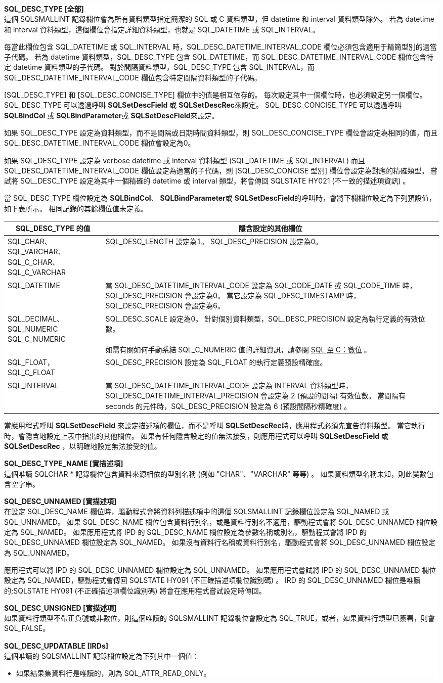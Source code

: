  **SQL_DESC_TYPE [全部]**  
 這個 SQLSMALLINT 記錄欄位會為所有資料類型指定簡潔的 SQL 或 C 資料類型，但 datetime 和 interval 資料類型除外。 若為 datetime 和 interval 資料類型，這個欄位會指定詳細資料類型，也就是 SQL_DATETIME 或 SQL_INTERVAL。  
  
 每當此欄位包含 SQL_DATETIME 或 SQL_INTERVAL 時，SQL_DESC_DATETIME_INTERVAL_CODE 欄位必須包含適用于精簡型別的適當子代碼。 若為 datetime 資料類型，SQL_DESC_TYPE 包含 SQL_DATETIME，而 SQL_DESC_DATETIME_INTERVAL_CODE 欄位包含特定 datetime 資料類型的子代碼。 對於間隔資料類型，SQL_DESC_TYPE 包含 SQL_INTERVAL，而 SQL_DESC_DATETIME_INTERVAL_CODE 欄位包含特定間隔資料類型的子代碼。  
  
 [SQL_DESC_TYPE] 和 [SQL_DESC_CONCISE_TYPE] 欄位中的值是相互依存的。 每次設定其中一個欄位時，也必須設定另一個欄位。 SQL_DESC_TYPE 可以透過呼叫 **SQLSetDescField** 或 **SQLSetDescRec**來設定。 SQL_DESC_CONCISE_TYPE 可以透過呼叫 **SQLBindCol** 或 **SQLBindParameter**或 **SQLSetDescField**來設定。  
  
 如果 SQL_DESC_TYPE 設定為資料類型，而不是間隔或日期時間資料類型，則 SQL_DESC_CONCISE_TYPE 欄位會設定為相同的值，而且 SQL_DESC_DATETIME_INTERVAL_CODE 欄位會設定為0。  
  
 如果 SQL_DESC_TYPE 設定為 verbose datetime 或 interval 資料類型 (SQL_DATETIME 或 SQL_INTERVAL) 而且 SQL_DESC_DATETIME_INTERVAL_CODE 欄位設定為適當的子代碼，則 [SQL_DESC_CONCISE 型別] 欄位會設定為對應的精確類型。 嘗試將 SQL_DESC_TYPE 設定為其中一個精確的 datetime 或 interval 類型，將會傳回 SQLSTATE HY021 (不一致的描述項資訊) 。  
  
 當 SQL_DESC_TYPE 欄位設定為 **SQLBindCol**、 **SQLBindParameter**或 **SQLSetDescField**的呼叫時，會將下欄欄位設定為下列預設值，如下表所示。 相同記錄的其餘欄位值未定義。  
  
|SQL_DESC_TYPE 的值|隱含設定的其他欄位|  
|------------------------------|---------------------------------|  
|SQL_CHAR、SQL_VARCHAR、SQL_C_CHAR、SQL_C_VARCHAR|SQL_DESC_LENGTH 設定為1。 SQL_DESC_PRECISION 設定為0。|  
|SQL_DATETIME|當 SQL_DESC_DATETIME_INTERVAL_CODE 設定為 SQL_CODE_DATE 或 SQL_CODE_TIME 時，SQL_DESC_PRECISION 會設定為0。 當它設定為 SQL_DESC_TIMESTAMP 時，SQL_DESC_PRECISION 會設定為6。|  
|SQL_DECIMAL、SQL_NUMERIC SQL_C_NUMERIC|SQL_DESC_SCALE 設定為0。 針對個別資料類型，SQL_DESC_PRECISION 設定為執行定義的有效位數。<br /><br /> 如需有關如何手動系結 SQL_C_NUMERIC 值的詳細資訊，請參閱 [SQL 至 C：數位](../../../odbc/reference/appendixes/sql-to-c-numeric.md) 。|  
|SQL_FLOAT，SQL_C_FLOAT|SQL_DESC_PRECISION 設定為 SQL_FLOAT 的執行定義預設精確度。|  
|SQL_INTERVAL|當 SQL_DESC_DATETIME_INTERVAL_CODE 設定為 INTERVAL 資料類型時，SQL_DESC_DATETIME_INTERVAL_PRECISION 會設定為 2 (預設的間隔) 有效位數。 當間隔有 seconds 的元件時，SQL_DESC_PRECISION 設定為 6 (預設間隔秒精確度) 。|  
  
 當應用程式呼叫 **SQLSetDescField** 來設定描述項的欄位，而不是呼叫 **SQLSetDescRec**時，應用程式必須先宣告資料類型。 當它執行時，會隱含地設定上表中指出的其他欄位。 如果有任何隱含設定的值無法接受，則應用程式可以呼叫 **SQLSetDescField** 或 **SQLSetDescRec** ，以明確地設定無法接受的值。  
  
 **SQL_DESC_TYPE_NAME [實描述項]**  
 這個唯讀 SQLCHAR * 記錄欄位包含資料來源相依的型別名稱 (例如 "CHAR"、"VARCHAR" 等等) 。 如果資料類型名稱未知，則此變數包含空字串。  
  
 **SQL_DESC_UNNAMED [實描述項]**  
 在設定 SQL_DESC_NAME 欄位時，驅動程式會將資料列描述項中的這個 SQLSMALLINT 記錄欄位設定為 SQL_NAMED 或 SQL_UNNAMED。 如果 SQL_DESC_NAME 欄位包含資料行別名，或是資料行別名不適用，驅動程式會將 SQL_DESC_UNNAMED 欄位設定為 SQL_NAMED。 如果應用程式將 IPD 的 SQL_DESC_NAME 欄位設定為參數名稱或別名，驅動程式會將 IPD 的 SQL_DESC_UNNAMED 欄位設定為 SQL_NAMED。 如果沒有資料行名稱或資料行別名，驅動程式會將 SQL_DESC_UNNAMED 欄位設定為 SQL_UNNAMED。  
  
 應用程式可以將 IPD 的 SQL_DESC_UNNAMED 欄位設定為 SQL_UNNAMED。 如果應用程式嘗試將 IPD 的 SQL_DESC_UNNAMED 欄位設定為 SQL_NAMED，驅動程式會傳回 SQLSTATE HY091 (不正確描述項欄位識別碼) 。 IRD 的 SQL_DESC_UNNAMED 欄位是唯讀的;SQLSTATE HY091 (不正確描述項欄位識別碼) 將會在應用程式嘗試設定時傳回。  
  
 **SQL_DESC_UNSIGNED [實描述項]**  
 如果資料行類型不帶正負號或非數位，則這個唯讀的 SQLSMALLINT 記錄欄位會設定為 SQL_TRUE，或者，如果資料行類型已簽署，則會 SQL_FALSE。  
  
 **SQL_DESC_UPDATABLE [IRDs]**  
 這個唯讀的 SQLSMALLINT 記錄欄位設定為下列其中一個值：  
  
-   如果結果集資料行是唯讀的，則為 SQL_ATTR_READ_ONLY。  
  
